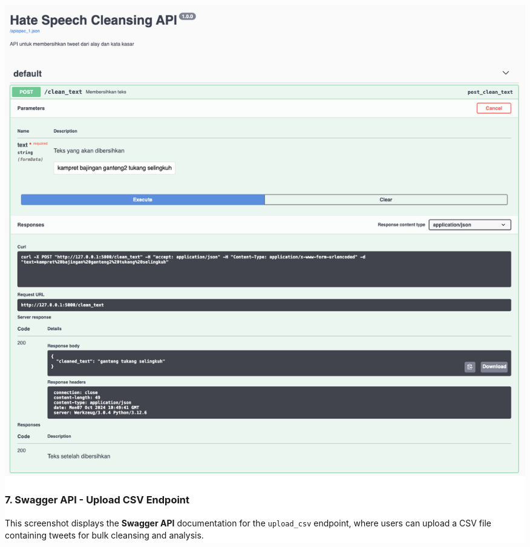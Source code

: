 ![Swagger Clean Text API](images/swagger-clean_text.png)

### 7. Swagger API - Upload CSV Endpoint
This screenshot displays the **Swagger API** documentation for the `upload_csv` endpoint, where users can upload a CSV file containing tweets for bulk cleansing and analysis.